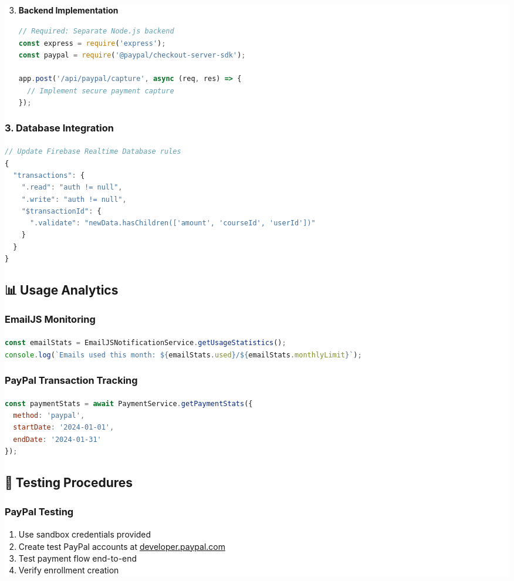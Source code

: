 3. **Backend Implementation**
   ```javascript
   // Required: Separate Node.js backend
   const express = require('express');
   const paypal = require('@paypal/checkout-server-sdk');
   
   app.post('/api/paypal/capture', async (req, res) => {
     // Implement secure payment capture
   });
   ```

### 3. Database Integration

```javascript
// Update Firebase Realtime Database rules
{
  "transactions": {
    ".read": "auth != null",
    ".write": "auth != null",
    "$transactionId": {
      ".validate": "newData.hasChildren(['amount', 'courseId', 'userId'])"
    }
  }
}
```

## 📊 Usage Analytics

### EmailJS Monitoring
```javascript
const emailStats = EmailJSNotificationService.getUsageStatistics();
console.log(`Emails used this month: ${emailStats.used}/${emailStats.monthlyLimit}`);
```

### PayPal Transaction Tracking
```javascript
const paymentStats = await PaymentService.getPaymentStats({
  method: 'paypal',
  startDate: '2024-01-01',
  endDate: '2024-01-31'
});
```

## 🔄 Testing Procedures

### PayPal Testing
1. Use sandbox credentials provided
2. Create test PayPal accounts at [developer.paypal.com](https://developer.paypal.com)
3. Test payment flow end-to-end
4. Verify enrollment creation

